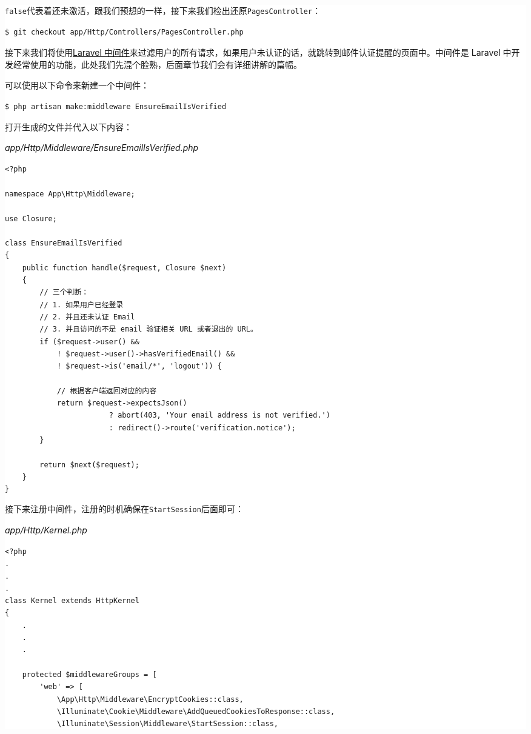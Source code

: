 `false`代表着还未激活，跟我们预想的一样，接下来我们检出还原`PagesController`：

```
$ git checkout app/Http/Controllers/PagesController.php
```

接下来我们将使用[Laravel 中间件](https://learnku.com/docs/laravel/5.7/middleware)来过滤用户的所有请求，如果用户未认证的话，就跳转到邮件认证提醒的页面中。中间件是 Laravel 中开发经常使用的功能，此处我们先混个脸熟，后面章节我们会有详细讲解的篇幅。

可以使用以下命令来新建一个中间件：

```
$ php artisan make:middleware EnsureEmailIsVerified
```

打开生成的文件并代入以下内容：

_app/Http/Middleware/EnsureEmailIsVerified.php_

```
<?php

namespace App\Http\Middleware;

use Closure;

class EnsureEmailIsVerified
{
    public function handle($request, Closure $next)
    {
        // 三个判断：
        // 1. 如果用户已经登录
        // 2. 并且还未认证 Email
        // 3. 并且访问的不是 email 验证相关 URL 或者退出的 URL。
        if ($request->user() &&
            ! $request->user()->hasVerifiedEmail() &&
            ! $request->is('email/*', 'logout')) {

            // 根据客户端返回对应的内容
            return $request->expectsJson()
                        ? abort(403, 'Your email address is not verified.')
                        : redirect()->route('verification.notice');
        }

        return $next($request);
    }
}
```

接下来注册中间件，注册的时机确保在`StartSession`后面即可：

_app/Http/Kernel.php_

```
<?php
.
.
.
class Kernel extends HttpKernel
{
    .
    .
    .

    protected $middlewareGroups = [
        'web' => [
            \App\Http\Middleware\EncryptCookies::class,
            \Illuminate\Cookie\Middleware\AddQueuedCookiesToResponse::class,
            \Illuminate\Session\Middleware\StartSession::class,
```